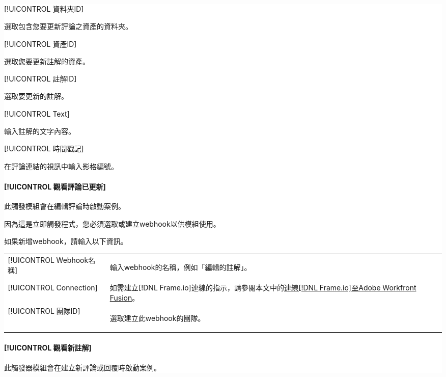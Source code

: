    <td role="rowheader">[!UICONTROL 資料夾ID] </td> 
   <td> <p>選取包含您要更新評論之資產的資料夾。</p> </td> 
  </tr> 
  <tr> 
   <td role="rowheader">[!UICONTROL 資產ID] </td> 
   <td> <p>選取您要更新註解的資產。</p> </td> 
  </tr> 
  <tr> 
   <td role="rowheader">[!UICONTROL 註解ID] </td> 
   <td> <p>選取要更新的註解。</p> </td> 
  </tr> 
  <tr> 
   <td role="rowheader">[!UICONTROL Text]</td> 
   <td> <p> 輸入註解的文字內容。</p> </td> 
  </tr> 
  <tr> 
   <td role="rowheader">[!UICONTROL 時間戳記] </td> 
   <td> <p>在評論連結的視訊中輸入影格編號。</p> </td> 
  </tr> 
 </tbody> 
</table>

#### [!UICONTROL 觀看評論已更新]

此觸發模組會在編輯評論時啟動案例。

因為這是立即觸發程式，您必須選取或建立webhook以供模組使用。

如果新增webhook，請輸入以下資訊。

<table style="table-layout:auto"> 
 <col> 
 <col> 
 <tbody> 
  <tr> 
   <td role="rowheader">[!UICONTROL Webhook名稱] </td> 
   <td> <p>輸入webhook的名稱，例如「編輯的註解」。</p> </td> 
  </tr> 
  <tr> 
    <td role="rowheader">[!UICONTROL Connection] </td> 
   <td>如需建立[!DNL Frame.io]連線的指示，請參閱本文中的<a href="#connect-frameio-to-adobe-workfront-fusion" class="MCXref xref">連線[!DNL Frame.io]至Adobe Workfront Fusion</a>。</td> 
  </tr> 
  <tr> 
   <td role="rowheader">[!UICONTROL 團隊ID] </td> 
   <td> <p>選取建立此webhook的團隊。</p> </td> 
  </tr> 
 </tbody> 
</table>

#### [!UICONTROL 觀看新註解]

此觸發器模組會在建立新評論或回覆時啟動案例。
